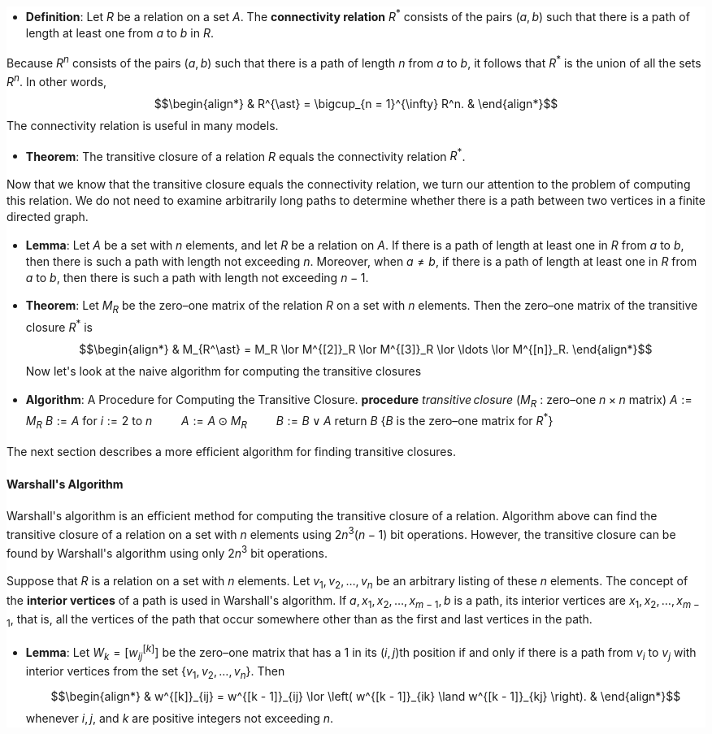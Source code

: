 * **Definition**:
  Let $R$ be a relation on a set $A$. The **connectivity relation** $R^\ast$ consists of the pairs $(a, b)$ such that there is a path of length at least one from $a$ to $b$ in $R$.
  
Because $R^n$ consists of the pairs $(a, b)$ such that there is a path of length $n$ from $a$ to $b,$ it follows that $R^\ast$ is the union of all the sets $R^n$. In other words, $$\begin{align*}
& R^{\ast} = \bigcup_{n = 1}^{\infty} R^n. &
\end{align*}$$The connectivity relation is useful in many models.

* **Theorem**:
  The transitive closure of a relation $R$ equals the connectivity relation $R^\ast$.

Now that we know that the transitive closure equals the connectivity relation, we turn our attention to the problem of computing this relation. We do not need to examine arbitrarily long paths to determine whether there is a path between two vertices in a finite directed graph.

* **Lemma**:
  Let $A$ be a set with $n$ elements, and let $R$ be a relation on $A$. If there is a path of length at least one in $R$ from $a$ to $b,$ then there is such a path with length not exceeding $n$. Moreover, when $a \ne b,$ if there is a path of length at least one in $R$ from $a$ to $b,$ then there is such a path with length not exceeding $n - 1$.

* **Theorem**:
  Let $M_R$ be the zero–one matrix of the relation $R$ on a set with $n$ elements. Then the zero–one matrix of the transitive closure $R^\ast$ is $$\begin{align*}
  & M_{R^\ast} = M_R \lor M^{[2]}_R  \lor M^{[3]}_R \lor \ldots \lor M^{[n]}_R.
 \end{align*}$$
 Now let's look at the naive algorithm for computing the transitive closures

* **Algorithm**: A Procedure for Computing the Transitive Closure.
  **procedure** $transitive \, closure$ ($M_R$ : zero–one $n \times n$ matrix)
  $A := M_R$
  $B := A$
  for $i := 2$ to $n$
  $\qquad$$A := A \odot M_R$
  $\qquad$$B := B \lor A$
  return $B$ $\{B$ is the zero–one matrix for $R^\ast\}$

The next section describes a more efficient algorithm for finding transitive closures.

#### Warshall's Algorithm

Warshall's algorithm is an efficient method for computing the transitive closure of a relation. Algorithm above can find the transitive closure of a relation on a set with $n$ elements using $2n^3 (n - 1)$ bit operations. However, the transitive closure can be found by Warshall's algorithm using only $2n^3$ bit operations.

Suppose that $R$ is a relation on a set with $n$ elements. Let $v_1, v_2, \ldots, v_n$ be an arbitrary listing of these $n$ elements. The concept of the **interior vertices** of a path is used in Warshall's algorithm. If $a, x_1, x_2, \ldots, x_{m - 1}, b$ is a path, its interior vertices are $x_1, x_2, \ldots, x_{m - 1},$ that is, all the vertices of the path that occur somewhere other than as the first and last vertices in the path.

* **Lemma**:
  Let $W_k = [w^{[k]}_{ij}]$ be the zero–one matrix that has a $1$ in its $(i, j)$th position if and only if there is a path from $v_i$ to $v_j$ with interior vertices from the set $\{v_1, v_2, \ldots, v_n\}$. Then $$\begin{align*}
  & w^{[k]}_{ij} = w^{[k - 1]}_{ij} \lor \left( w^{[k - 1]}_{ik} \land w^{[k - 1]}_{kj} \right). &
  \end{align*}$$whenever $i, j,$ and $k$ are positive integers not exceeding $n$.
